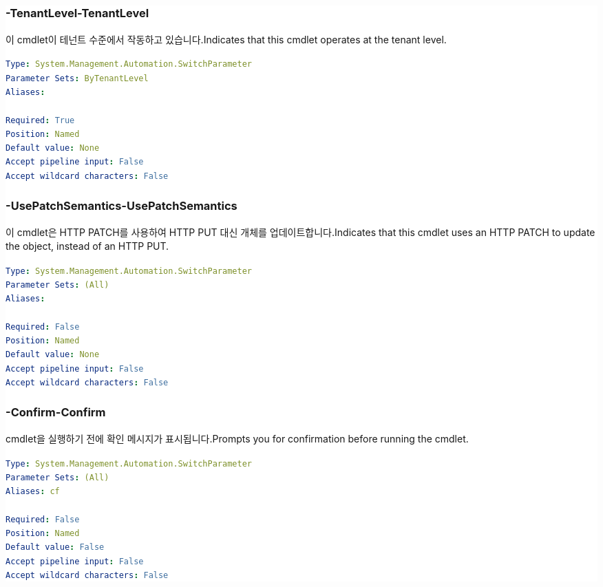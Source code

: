 ### <span data-ttu-id="9611d-165">-TenantLevel</span><span class="sxs-lookup"><span data-stu-id="9611d-165">-TenantLevel</span></span>
<span data-ttu-id="9611d-166">이 cmdlet이 테넌트 수준에서 작동하고 있습니다.</span><span class="sxs-lookup"><span data-stu-id="9611d-166">Indicates that this cmdlet operates at the tenant level.</span></span>

```yaml
Type: System.Management.Automation.SwitchParameter
Parameter Sets: ByTenantLevel
Aliases:

Required: True
Position: Named
Default value: None
Accept pipeline input: False
Accept wildcard characters: False
```

### <span data-ttu-id="9611d-167">-UsePatchSemantics</span><span class="sxs-lookup"><span data-stu-id="9611d-167">-UsePatchSemantics</span></span>
<span data-ttu-id="9611d-168">이 cmdlet은 HTTP PATCH를 사용하여 HTTP PUT 대신 개체를 업데이트합니다.</span><span class="sxs-lookup"><span data-stu-id="9611d-168">Indicates that this cmdlet uses an HTTP PATCH to update the object, instead of an HTTP PUT.</span></span>

```yaml
Type: System.Management.Automation.SwitchParameter
Parameter Sets: (All)
Aliases:

Required: False
Position: Named
Default value: None
Accept pipeline input: False
Accept wildcard characters: False
```

### <span data-ttu-id="9611d-169">-Confirm</span><span class="sxs-lookup"><span data-stu-id="9611d-169">-Confirm</span></span>
<span data-ttu-id="9611d-170">cmdlet을 실행하기 전에 확인 메시지가 표시됩니다.</span><span class="sxs-lookup"><span data-stu-id="9611d-170">Prompts you for confirmation before running the cmdlet.</span></span>

```yaml
Type: System.Management.Automation.SwitchParameter
Parameter Sets: (All)
Aliases: cf

Required: False
Position: Named
Default value: False
Accept pipeline input: False
Accept wildcard characters: False
```
